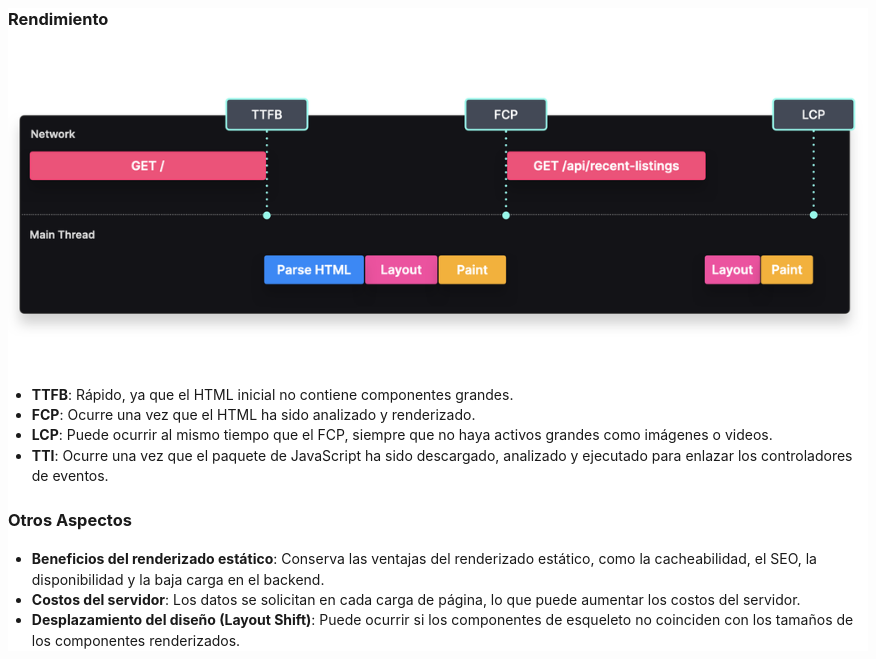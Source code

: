### **Rendimiento**

![alt text](image-4.png)

- **TTFB**: Rápido, ya que el HTML inicial no contiene componentes grandes.
- **FCP**: Ocurre una vez que el HTML ha sido analizado y renderizado.
- **LCP**: Puede ocurrir al mismo tiempo que el FCP, siempre que no haya activos grandes como imágenes o videos.
- **TTI**: Ocurre una vez que el paquete de JavaScript ha sido descargado, analizado y ejecutado para enlazar los controladores de eventos.

### **Otros Aspectos**

- **Beneficios del renderizado estático**: Conserva las ventajas del renderizado estático, como la cacheabilidad, el SEO, la disponibilidad y la baja carga en el backend.
- **Costos del servidor**: Los datos se solicitan en cada carga de página, lo que puede aumentar los costos del servidor.
- **Desplazamiento del diseño (Layout Shift)**: Puede ocurrir si los componentes de esqueleto no coinciden con los tamaños de los componentes renderizados.


